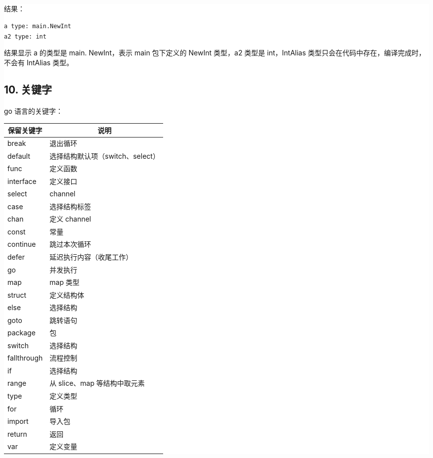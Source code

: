 结果：

```shell
a type: main.NewInt
a2 type: int
```

结果显示 a 的类型是 main. NewInt，表示 main 包下定义的 NewInt 类型，a2 类型是 int，IntAlias 类型只会在代码中存在，编译完成时，不会有 IntAlias 类型。

## 10. 关键字

go 语言的关键字：  

| 保留关键字  |说明|
| ----------- | -------------------------------- |
| break       | 退出循环                         |
| default     | 选择结构默认项（switch、select） |
| func        | 定义函数                         |
| interface   | 定义接口                         |
| select      | channel                          |
| case        | 选择结构标签                     |
| chan        | 定义 channel                     |
| const       | 常量                             |
| continue    | 跳过本次循环                     |
| defer       | 延迟执行内容（收尾工作）         |
| go          | 并发执行                         |
| map         | map 类型                         |
| struct      | 定义结构体                       |
| else        | 选择结构                         |
| goto        | 跳转语句                         |
| package     | 包                               |
| switch      | 选择结构                         |
| fallthrough | 流程控制                         |
| if          | 选择结构                         |
| range       | 从 slice、map 等结构中取元素     |
| type        | 定义类型                         |
| for         | 循环                             |
| import      | 导入包                           |
| return      | 返回                             |
| var         | 定义变量                         |
